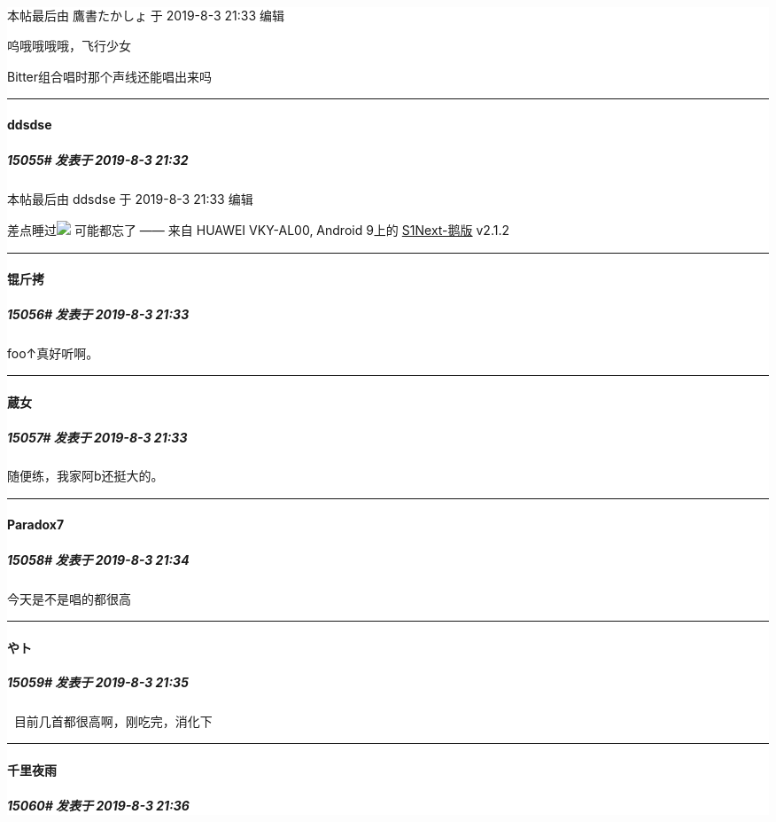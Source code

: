 
 本帖最后由 鷹書たかしょ 于 2019-8-3 21:33 编辑 

呜哦哦哦哦，飞行少女

Bitter组合唱时那个声线还能唱出来吗


*****

####  ddsdse  
##### 15055#       发表于 2019-8-3 21:32


 本帖最后由 ddsdse 于 2019-8-3 21:33 编辑 

差点睡过<img src="https://static.saraba1st.com/image/smiley/face2017/001.png" referrerpolicy="no-referrer">
可能都忘了
—— 来自 HUAWEI VKY-AL00, Android 9上的 [S1Next-鹅版](https://github.com/ykrank/S1-Next/releases) v2.1.2


*****

####  锟斤拷  
##### 15056#       发表于 2019-8-3 21:33


foo↑真好听啊。


*****

####  蔵女  
##### 15057#       发表于 2019-8-3 21:33


随便练，我家阿b还挺大的。


*****

####  Paradox7  
##### 15058#       发表于 2019-8-3 21:34


今天是不是唱的都很高


*****

####  やト  
##### 15059#       发表于 2019-8-3 21:35


  目前几首都很高啊，刚吃完，消化下


*****

####  千里夜雨  
##### 15060#       发表于 2019-8-3 21:36
